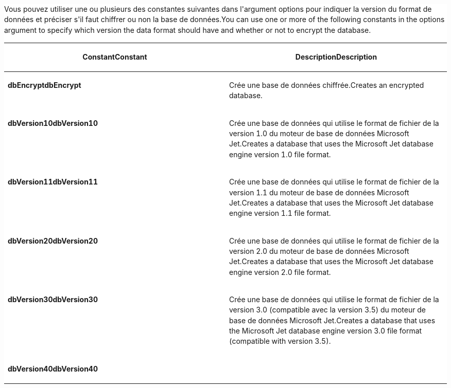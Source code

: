</tbody>
</table>


<span data-ttu-id="f9690-186">Vous pouvez utiliser une ou plusieurs des constantes suivantes dans l'argument options pour indiquer la version du format de données et préciser s'il faut chiffrer ou non la base de données.</span><span class="sxs-lookup"><span data-stu-id="f9690-186">You can use one or more of the following constants in the options argument to specify which version the data format should have and whether or not to encrypt the database.</span></span>

<table>
<colgroup>
<col style="width: 50%" />
<col style="width: 50%" />
</colgroup>
<thead>
<tr class="header">
<th><p><span data-ttu-id="f9690-187">Constant</span><span class="sxs-lookup"><span data-stu-id="f9690-187">Constant</span></span></p></th>
<th><p><span data-ttu-id="f9690-188">Description</span><span class="sxs-lookup"><span data-stu-id="f9690-188">Description</span></span></p></th>
</tr>
</thead>
<tbody>
<tr class="odd">
<td><p><span data-ttu-id="f9690-189"><strong>dbEncrypt</strong></span><span class="sxs-lookup"><span data-stu-id="f9690-189"><strong>dbEncrypt</strong></span></span></p></td>
<td><p><span data-ttu-id="f9690-190">Crée une base de données chiffrée.</span><span class="sxs-lookup"><span data-stu-id="f9690-190">Creates an encrypted database.</span></span></p></td>
</tr>
<tr class="even">
<td><p><span data-ttu-id="f9690-191"><strong>dbVersion10</strong></span><span class="sxs-lookup"><span data-stu-id="f9690-191"><strong>dbVersion10</strong></span></span></p></td>
<td><p><span data-ttu-id="f9690-192">Crée une base de données qui utilise le format de fichier de la version 1.0 du moteur de base de données Microsoft Jet.</span><span class="sxs-lookup"><span data-stu-id="f9690-192">Creates a database that uses the Microsoft Jet database engine version 1.0 file format.</span></span></p></td>
</tr>
<tr class="odd">
<td><p><span data-ttu-id="f9690-193"><strong>dbVersion11</strong></span><span class="sxs-lookup"><span data-stu-id="f9690-193"><strong>dbVersion11</strong></span></span></p></td>
<td><p><span data-ttu-id="f9690-194">Crée une base de données qui utilise le format de fichier de la version 1.1 du moteur de base de données Microsoft Jet.</span><span class="sxs-lookup"><span data-stu-id="f9690-194">Creates a database that uses the Microsoft Jet database engine version 1.1 file format.</span></span></p></td>
</tr>
<tr class="even">
<td><p><span data-ttu-id="f9690-195"><strong>dbVersion20</strong></span><span class="sxs-lookup"><span data-stu-id="f9690-195"><strong>dbVersion20</strong></span></span></p></td>
<td><p><span data-ttu-id="f9690-196">Crée une base de données qui utilise le format de fichier de la version 2.0 du moteur de base de données Microsoft Jet.</span><span class="sxs-lookup"><span data-stu-id="f9690-196">Creates a database that uses the Microsoft Jet database engine version 2.0 file format.</span></span></p></td>
</tr>
<tr class="odd">
<td><p><span data-ttu-id="f9690-197"><strong>dbVersion30</strong></span><span class="sxs-lookup"><span data-stu-id="f9690-197"><strong>dbVersion30</strong></span></span></p></td>
<td><p><span data-ttu-id="f9690-198">Crée une base de données qui utilise le format de fichier de la version 3.0 (compatible avec la version 3.5) du moteur de base de données Microsoft Jet.</span><span class="sxs-lookup"><span data-stu-id="f9690-198">Creates a database that uses the Microsoft Jet database engine version 3.0 file format (compatible with version 3.5).</span></span></p></td>
</tr>
<tr class="even">
<td><p><span data-ttu-id="f9690-199"><strong>dbVersion40</strong></span><span class="sxs-lookup"><span data-stu-id="f9690-199"><strong>dbVersion40</strong></span></span></p></td>